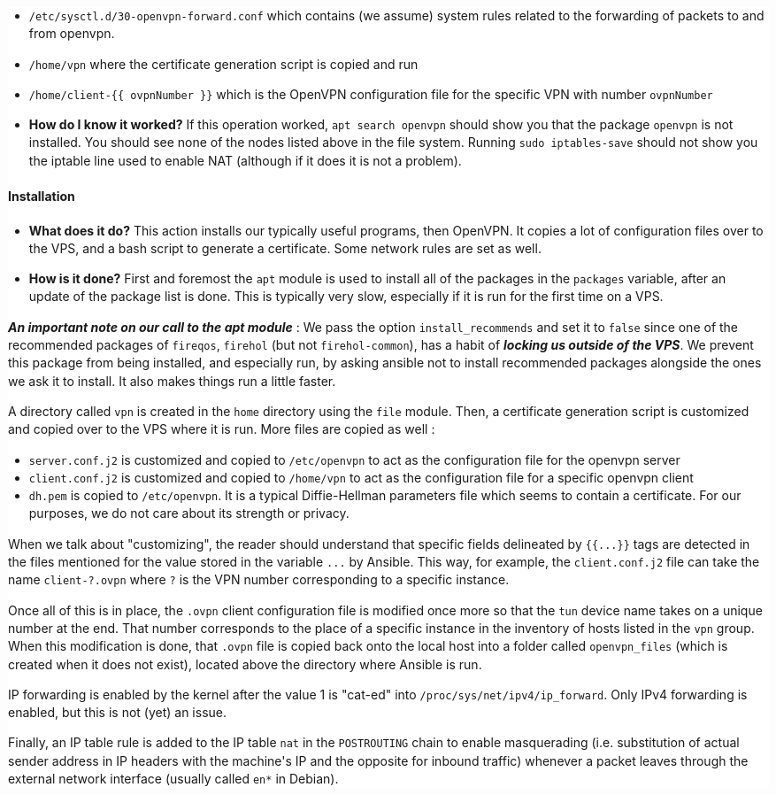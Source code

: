   - `/etc/sysctl.d/30-openvpn-forward.conf` which contains (we assume) system rules related to the forwarding of packets to and from openvpn.
  - `/home/vpn` where the certificate generation script is copied and run
  - `/home/client-{{ ovpnNumber }}` which is the OpenVPN configuration file for the specific VPN with number `ovpnNumber`

 - **How do I know it worked?** If this operation worked, `apt search openvpn` should show you that the package `openvpn` is not installed. You should see none of the nodes listed above in the file system. Running `sudo iptables-save` should not show you the iptable line used to enable NAT (although if it does it is not a problem).

#### Installation

 - **What does it do?** This action installs our typically useful programs, then OpenVPN. It copies a lot of configuration files over to the VPS, and a bash script to generate a certificate. Some network rules are set as well.

 - **How is it done?** First and foremost the `apt` module is used to install all of the packages in the `packages` variable, after an update of the package list is done. This is typically very slow, especially if it is run for the first time on a VPS.

 ***An important note on our call to the apt module*** : We pass the option `install_recommends` and set it to `false` since one of the recommended packages of `fireqos`, `firehol` (but not `firehol-common`), has a habit of ***locking us outside of the VPS***. We prevent this package from being installed, and especially run, by asking ansible not to install recommended packages alongside the ones we ask it to install. It also makes things run a little faster.

 A directory called `vpn` is created in the `home` directory using the `file` module. Then, a certificate generation script is customized and copied over to the VPS where it is run. More files are copied as well :
  - `server.conf.j2` is customized and copied to `/etc/openvpn` to act as the configuration file for the openvpn server
  - `client.conf.j2` is customized and copied to `/home/vpn` to act as the configuration file for a specific openvpn client
  - `dh.pem` is copied to `/etc/openvpn`. It is a typical Diffie-Hellman parameters file which seems to contain a certificate. For our purposes, we do not care about its strength or privacy.

 When we talk about "customizing", the reader should understand that specific fields delineated by `{{...}}` tags are detected in the files mentioned for the value stored in the variable `...` by Ansible. This way, for example, the `client.conf.j2` file can take the name `client-?.ovpn` where `?` is the VPN number corresponding to a specific instance.

 Once all of this is in place, the `.ovpn` client configuration file is modified once more so that the `tun` device name takes on a unique number at the end. That number corresponds to the place of a specific instance in the inventory of hosts listed in the `vpn` group. When this modification is done, that `.ovpn` file is copied back onto the local host into a folder called `openvpn_files` (which is created when it does not exist), located above the directory where Ansible is run.

 IP forwarding is enabled by the kernel after the value 1 is "cat-ed" into `/proc/sys/net/ipv4/ip_forward`. Only IPv4 forwarding is enabled, but this is not (yet) an issue.

 Finally, an IP table rule is added to the IP table `nat` in the `POSTROUTING` chain to enable masquerading (i.e. substitution of actual sender address in IP headers with the machine's IP and the opposite for inbound traffic) whenever a packet leaves through the external network interface (usually called `en*` in Debian).

